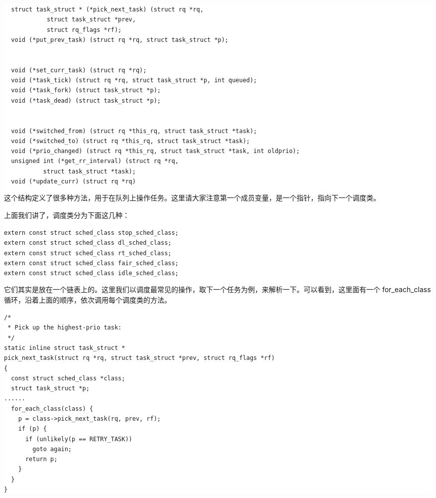 ```
  struct task_struct * (*pick_next_task) (struct rq *rq,
            struct task_struct *prev,
            struct rq_flags *rf);
  void (*put_prev_task) (struct rq *rq, struct task_struct *p);


  void (*set_curr_task) (struct rq *rq);
  void (*task_tick) (struct rq *rq, struct task_struct *p, int queued);
  void (*task_fork) (struct task_struct *p);
  void (*task_dead) (struct task_struct *p);


  void (*switched_from) (struct rq *this_rq, struct task_struct *task);
  void (*switched_to) (struct rq *this_rq, struct task_struct *task);
  void (*prio_changed) (struct rq *this_rq, struct task_struct *task, int oldprio);
  unsigned int (*get_rr_interval) (struct rq *rq,
           struct task_struct *task);
  void (*update_curr) (struct rq *rq)
```

这个结构定义了很多种方法，用于在队列上操作任务。这里请大家注意第一个成员变量，是一个指针，指向下一个调度类。

上面我们讲了，调度类分为下面这几种：

```
extern const struct sched_class stop_sched_class;
extern const struct sched_class dl_sched_class;
extern const struct sched_class rt_sched_class;
extern const struct sched_class fair_sched_class;
extern const struct sched_class idle_sched_class;
```

它们其实是放在一个链表上的。这里我们以调度最常见的操作，取下一个任务为例，来解析一下。可以看到，这里面有一个 for\_each\_class 循环，沿着上面的顺序，依次调用每个调度类的方法。

```
/*
 * Pick up the highest-prio task:
 */
static inline struct task_struct *
pick_next_task(struct rq *rq, struct task_struct *prev, struct rq_flags *rf)
{
  const struct sched_class *class;
  struct task_struct *p;
......
  for_each_class(class) {
    p = class->pick_next_task(rq, prev, rf);
    if (p) {
      if (unlikely(p == RETRY_TASK))
        goto again;
      return p;
    }
  }
}
```

